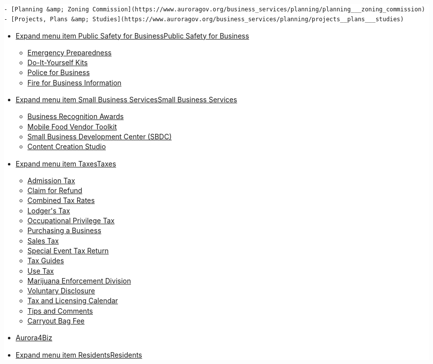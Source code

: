     - [Planning &amp; Zoning Commission](https://www.auroragov.org/business_services/planning/planning___zoning_commission)
    - [Projects, Plans &amp; Studies](https://www.auroragov.org/business_services/planning/projects__plans___studies)
  - [Expand menu item Public Safety for Business](https://www.auroragov.org/cms/One.aspx?portalId=16242704&pageId=18174140%2F)[Public Safety for Business](https://www.auroragov.org/business_services/public_safety_for_business)
    
    - [Emergency Preparedness](https://www.auroragov.org/business_services/public_safety_for_business/emergency_preparedness)
    - [Do-It-Yourself Kits](https://www.auroragov.org/business_services/public_safety_for_business/do-it-yourself_kits)
    - [Police for Business](https://www.auroragov.org/business_services/public_safety_for_business/police_for_business)
    - [Fire for Business Information](https://www.auroragov.org/business_services/public_safety_for_business/fire_for_business)
  - [Expand menu item Small Business Services](https://www.auroragov.org/cms/One.aspx?portalId=16242704&pageId=18174140%2F)[Small Business Services](https://www.auroragov.org/business_services/small_business_services)
    
    - [Business Recognition Awards](https://www.auroragov.org/business_services/small_business_services/business_recognition_awards)
    - [Mobile Food Vendor Toolkit](https://www.auroragov.org/business_services/small_business_services/mobile_food_vendor_toolkit)
    - [Small Business Development Center (SBDC)](https://www.auroragov.org/business_services/small_business_services/small_business_development_center___s_b_d_c_)
    - [Content Creation Studio](https://www.auroragov.org/business_services/small_business_services/content_creation_studio)
  - [Expand menu item Taxes](https://www.auroragov.org/cms/One.aspx?portalId=16242704&pageId=18174140%2F)[Taxes](https://www.auroragov.org/business_services/taxes)
    
    - [Admission Tax](https://www.auroragov.org/business_services/taxes/admission_tax)
    - [Claim for Refund](https://www.auroragov.org/business_services/taxes/claim_for_refund)
    - [Combined Tax Rates](https://www.auroragov.org/business_services/taxes/combined_tax_rates)
    - [Lodger's Tax](https://www.auroragov.org/business_services/taxes/lodgers_tax)
    - [Occupational Privilege Tax](https://www.auroragov.org/business_services/taxes/occupational_privilege_tax)
    - [Purchasing a Business](https://www.auroragov.org/business_services/taxes/purchasing_a_business)
    - [Sales Tax](https://www.auroragov.org/business_services/taxes/sales_tax)
    - [Special Event Tax Return](https://www.auroragov.org/business_services/taxes/special_event_tax_return)
    - [Tax Guides](https://www.auroragov.org/business_services/taxes/tax_guides)
    - [Use Tax](https://www.auroragov.org/business_services/taxes/use_tax)
    - [Marijuana Enforcement Division](https://www.auroragov.org/business_services/taxes/marijuana_enforcement_division)
    - [Voluntary Disclosure](https://www.auroragov.org/business_services/taxes/voluntary_disclosure)
    - [Tax and Licensing Calendar](https://www.auroragov.org/business_services/taxes/tax_and_licensing_calendar)
    - [Tips and Comments](https://www.auroragov.org/business_services/taxes/tips_and_comments)
    - [Carryout Bag Fee](https://www.auroragov.org/business_services/taxes/carryout_bag_fee)
  - [Aurora4Biz](https://www.auroragov.org/business_services/aurora4biz)
- [Expand menu item Residents](https://www.auroragov.org/cms/One.aspx?portalId=16242704&pageId=18174140%2F)[Residents](https://www.auroragov.org/residents)
  